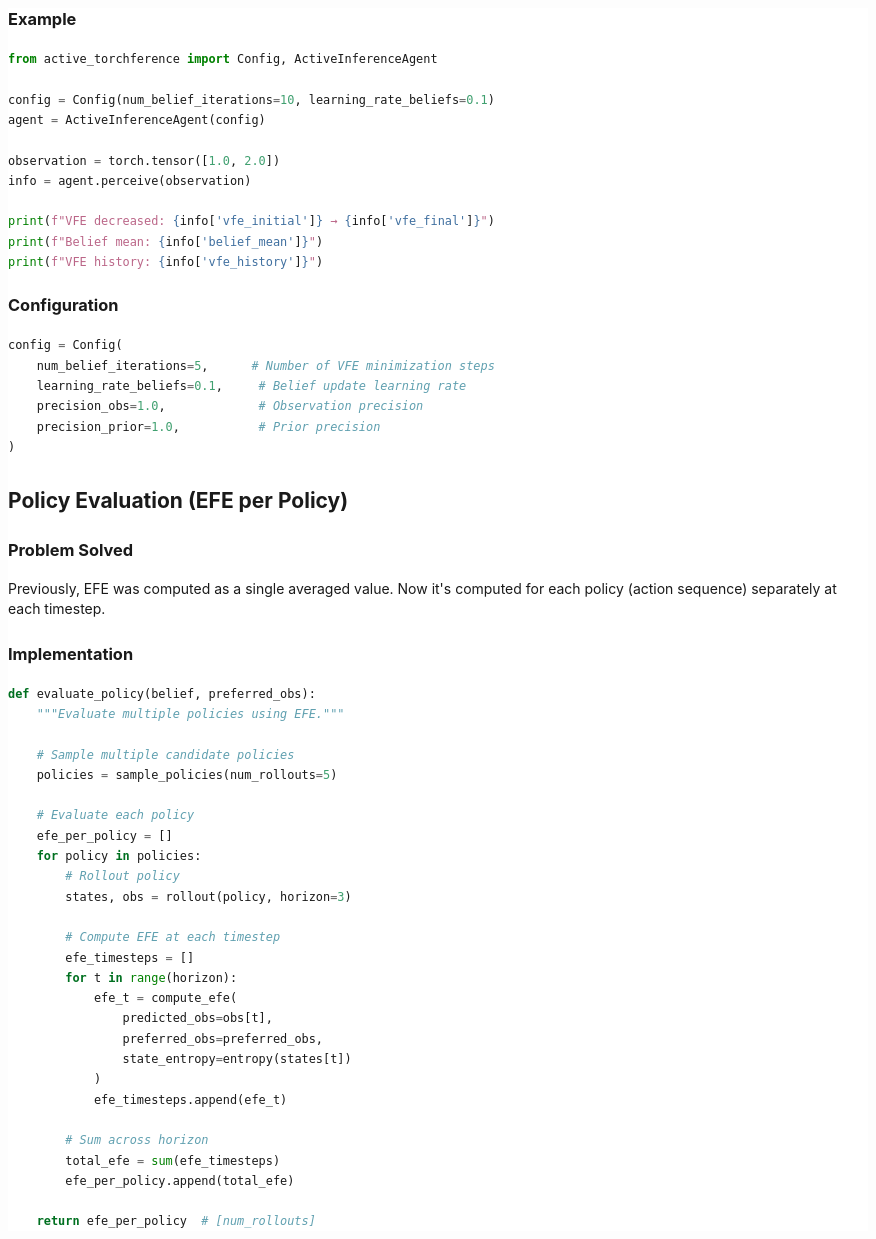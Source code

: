 ### Example

```python
from active_torchference import Config, ActiveInferenceAgent

config = Config(num_belief_iterations=10, learning_rate_beliefs=0.1)
agent = ActiveInferenceAgent(config)

observation = torch.tensor([1.0, 2.0])
info = agent.perceive(observation)

print(f"VFE decreased: {info['vfe_initial']} → {info['vfe_final']}")
print(f"Belief mean: {info['belief_mean']}")
print(f"VFE history: {info['vfe_history']}")
```

### Configuration

```python
config = Config(
    num_belief_iterations=5,      # Number of VFE minimization steps
    learning_rate_beliefs=0.1,     # Belief update learning rate
    precision_obs=1.0,             # Observation precision
    precision_prior=1.0,           # Prior precision
)
```

## Policy Evaluation (EFE per Policy)

### Problem Solved
Previously, EFE was computed as a single averaged value. Now it's computed for each policy (action sequence) separately at each timestep.

### Implementation

```python
def evaluate_policy(belief, preferred_obs):
    """Evaluate multiple policies using EFE."""
    
    # Sample multiple candidate policies
    policies = sample_policies(num_rollouts=5)
    
    # Evaluate each policy
    efe_per_policy = []
    for policy in policies:
        # Rollout policy
        states, obs = rollout(policy, horizon=3)
        
        # Compute EFE at each timestep
        efe_timesteps = []
        for t in range(horizon):
            efe_t = compute_efe(
                predicted_obs=obs[t],
                preferred_obs=preferred_obs,
                state_entropy=entropy(states[t])
            )
            efe_timesteps.append(efe_t)
        
        # Sum across horizon
        total_efe = sum(efe_timesteps)
        efe_per_policy.append(total_efe)
    
    return efe_per_policy  # [num_rollouts]
```
